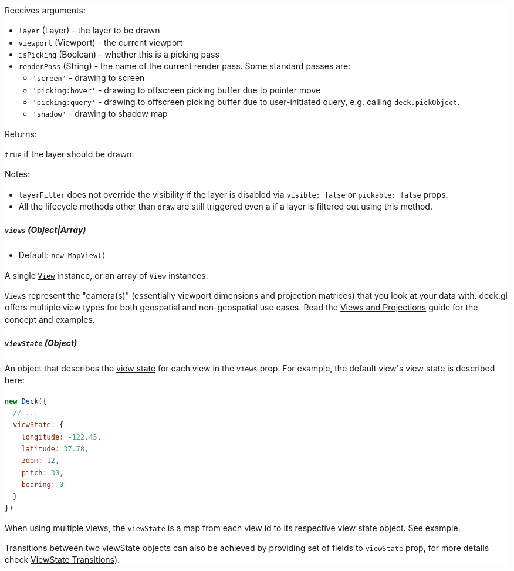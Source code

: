 Receives arguments:

- `layer` (Layer) - the layer to be drawn
- `viewport` (Viewport) - the current viewport
- `isPicking` (Boolean) - whether this is a picking pass
- `renderPass` (String) - the name of the current render pass. Some standard passes are:
  + `'screen'` - drawing to screen
  + `'picking:hover'` - drawing to offscreen picking buffer due to pointer move
  + `'picking:query'` - drawing to offscreen picking buffer due to user-initiated query, e.g. calling `deck.pickObject`.
  + `'shadow'` - drawing to shadow map

Returns:

`true` if the layer should be drawn.

Notes:

- `layerFilter` does not override the visibility if the layer is disabled via `visible: false` or `pickable: false` props.
- All the lifecycle methods other than `draw` are still triggered even a if a layer is filtered out using this method.

##### `views` (Object|Array)

* Default: `new MapView()`

A single [`View`](/docs/api-reference/core/view.md) instance, or an array of `View` instances.

`View`s represent the "camera(s)" (essentially viewport dimensions and projection matrices) that you look at your data with. deck.gl offers multiple view types for both geospatial and non-geospatial use cases. Read the [Views and Projections](/docs/developer-guide/views.md) guide for the concept and examples.


##### `viewState` (Object)

An object that describes the [view state](/docs/developer-guide/views.md#view-state) for each view in the `views` prop. For example, the default view's view state is described [here](/docs/api-reference/core/map-view.md#view-state):

```js
new Deck({
  // ...
  viewState: {
    longitude: -122.45,
    latitude: 37.78,
    zoom: 12,
    pitch: 30,
    bearing: 0
  }
})
```

When using multiple views, the `viewState` is a map from each view id to its respective view state object. See [example](/docs/developer-guide/views.md#using-multiple-views-with-view-states).

Transitions between two viewState objects can also be achieved by providing set of fields to `viewState` prop, for more details check [ViewState Transitions](/docs/api-reference/core/view-state-transitions.md)).
